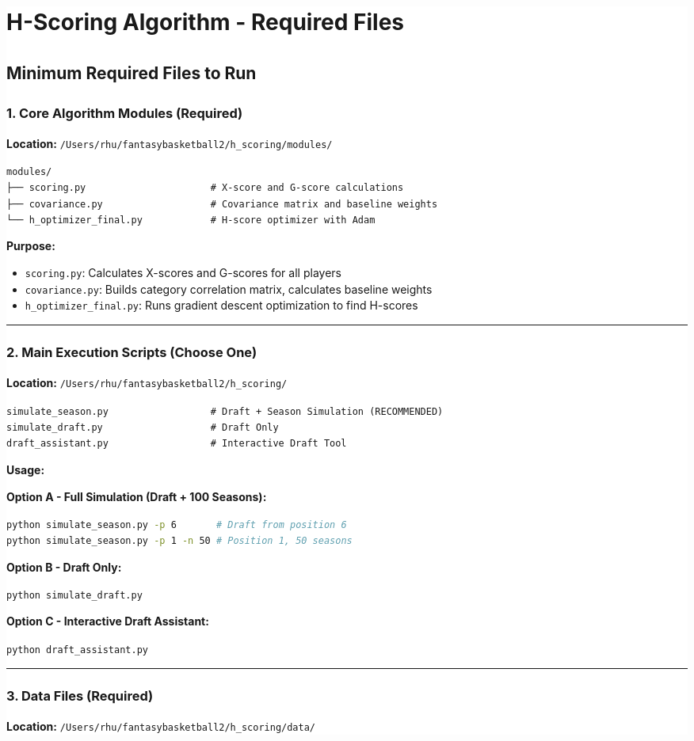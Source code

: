 # H-Scoring Algorithm - Required Files

## Minimum Required Files to Run

### 1. Core Algorithm Modules (Required)

**Location:** `/Users/rhu/fantasybasketball2/h_scoring/modules/`

```
modules/
├── scoring.py                      # X-score and G-score calculations
├── covariance.py                   # Covariance matrix and baseline weights
└── h_optimizer_final.py            # H-score optimizer with Adam
```

**Purpose:**
- `scoring.py`: Calculates X-scores and G-scores for all players
- `covariance.py`: Builds category correlation matrix, calculates baseline weights
- `h_optimizer_final.py`: Runs gradient descent optimization to find H-scores

---

### 2. Main Execution Scripts (Choose One)

**Location:** `/Users/rhu/fantasybasketball2/h_scoring/`

```
simulate_season.py                  # Draft + Season Simulation (RECOMMENDED)
simulate_draft.py                   # Draft Only
draft_assistant.py                  # Interactive Draft Tool
```

**Usage:**

**Option A - Full Simulation (Draft + 100 Seasons):**
```bash
python simulate_season.py -p 6       # Draft from position 6
python simulate_season.py -p 1 -n 50 # Position 1, 50 seasons
```

**Option B - Draft Only:**
```bash
python simulate_draft.py
```

**Option C - Interactive Draft Assistant:**
```bash
python draft_assistant.py
```

---

### 3. Data Files (Required)

**Location:** `/Users/rhu/fantasybasketball2/h_scoring/data/`
